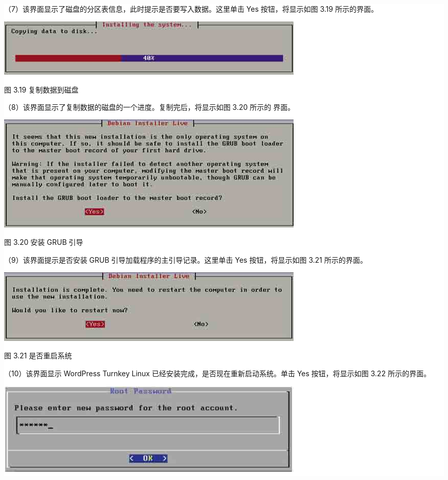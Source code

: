 （7）该界面显示了磁盘的分区表信息，此时提示是否要写入数据。这里单击 Yes 按钮，将显示如图 3.19 所示的界面。

![072-02](img/00116.jpg)

图 3.19 复制数据到磁盘

（8）该界面显示了复制数据的磁盘的一个进度。复制完后，将显示如图 3.20 所示的 界面。

![072-03](img/00117.jpg)

图 3.20 安装 GRUB 引导

（9）该界面提示是否安装 GRUB 引导加载程序的主引导记录。这里单击 Yes 按钮，将显示如图 3.21 所示的界面。

![072-04](img/00118.jpg)

图 3.21 是否重启系统

（10）该界面显示 WordPress Turnkey Linux 已经安装完成，是否现在重新启动系统。单击 Yes 按钮，将显示如图 3.22 所示的界面。

![073-01](img/00119.jpg)
